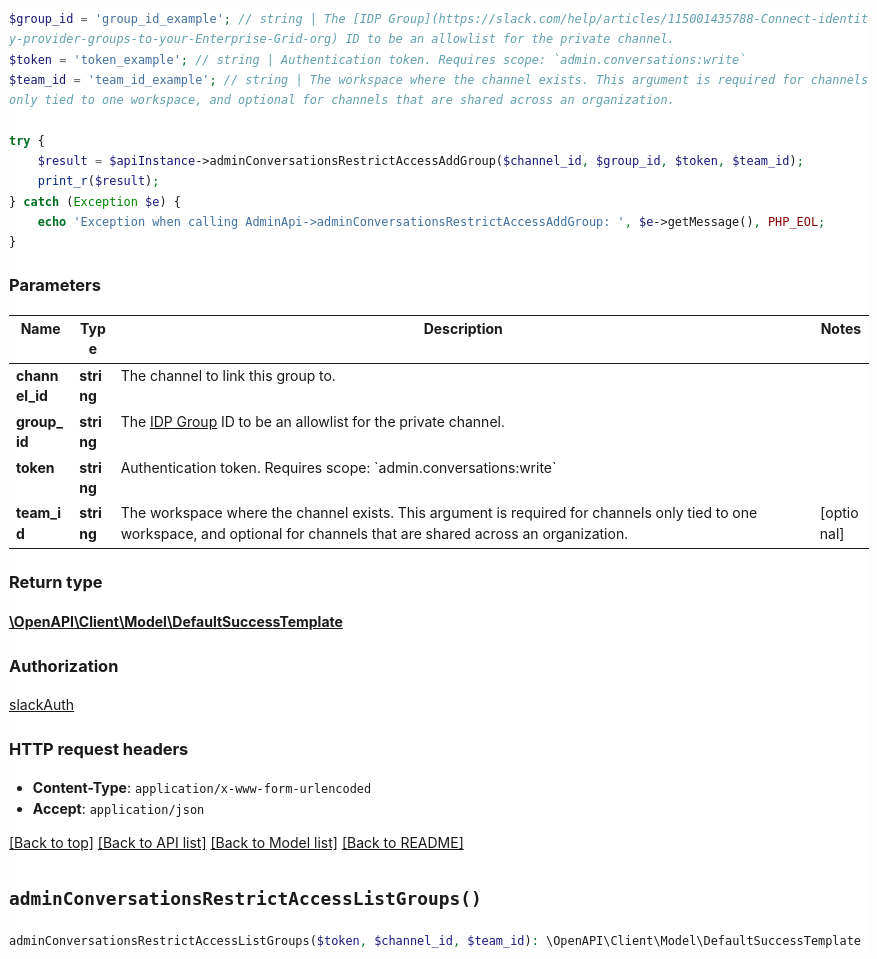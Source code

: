 ```php
$group_id = 'group_id_example'; // string | The [IDP Group](https://slack.com/help/articles/115001435788-Connect-identity-provider-groups-to-your-Enterprise-Grid-org) ID to be an allowlist for the private channel.
$token = 'token_example'; // string | Authentication token. Requires scope: `admin.conversations:write`
$team_id = 'team_id_example'; // string | The workspace where the channel exists. This argument is required for channels only tied to one workspace, and optional for channels that are shared across an organization.

try {
    $result = $apiInstance->adminConversationsRestrictAccessAddGroup($channel_id, $group_id, $token, $team_id);
    print_r($result);
} catch (Exception $e) {
    echo 'Exception when calling AdminApi->adminConversationsRestrictAccessAddGroup: ', $e->getMessage(), PHP_EOL;
}
```

### Parameters

| Name | Type | Description  | Notes |
| ------------- | ------------- | ------------- | ------------- |
| **channel_id** | **string**| The channel to link this group to. | |
| **group_id** | **string**| The [IDP Group](https://slack.com/help/articles/115001435788-Connect-identity-provider-groups-to-your-Enterprise-Grid-org) ID to be an allowlist for the private channel. | |
| **token** | **string**| Authentication token. Requires scope: &#x60;admin.conversations:write&#x60; | |
| **team_id** | **string**| The workspace where the channel exists. This argument is required for channels only tied to one workspace, and optional for channels that are shared across an organization. | [optional] |

### Return type

[**\OpenAPI\Client\Model\DefaultSuccessTemplate**](../Model/DefaultSuccessTemplate.md)

### Authorization

[slackAuth](../../README.md#slackAuth)

### HTTP request headers

- **Content-Type**: `application/x-www-form-urlencoded`
- **Accept**: `application/json`

[[Back to top]](#) [[Back to API list]](../../README.md#endpoints)
[[Back to Model list]](../../README.md#models)
[[Back to README]](../../README.md)

## `adminConversationsRestrictAccessListGroups()`

```php
adminConversationsRestrictAccessListGroups($token, $channel_id, $team_id): \OpenAPI\Client\Model\DefaultSuccessTemplate
```
